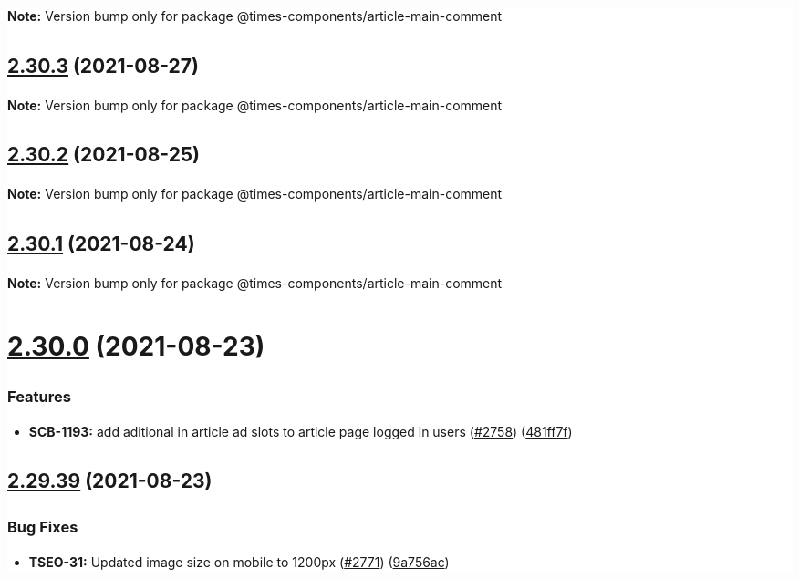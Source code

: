 **Note:** Version bump only for package @times-components/article-main-comment





## [2.30.3](https://github.com/newsuk/times-components/compare/@times-components/article-main-comment@2.30.2...@times-components/article-main-comment@2.30.3) (2021-08-27)

**Note:** Version bump only for package @times-components/article-main-comment





## [2.30.2](https://github.com/newsuk/times-components/compare/@times-components/article-main-comment@2.30.1...@times-components/article-main-comment@2.30.2) (2021-08-25)

**Note:** Version bump only for package @times-components/article-main-comment





## [2.30.1](https://github.com/newsuk/times-components/compare/@times-components/article-main-comment@2.30.0...@times-components/article-main-comment@2.30.1) (2021-08-24)

**Note:** Version bump only for package @times-components/article-main-comment





# [2.30.0](https://github.com/newsuk/times-components/compare/@times-components/article-main-comment@2.29.39...@times-components/article-main-comment@2.30.0) (2021-08-23)


### Features

* **SCB-1193:** add aditional in article ad slots to article page logged in users ([#2758](https://github.com/newsuk/times-components/issues/2758)) ([481ff7f](https://github.com/newsuk/times-components/commit/481ff7f325b2bf0a216da583bf0d1c5871ef85f5))





## [2.29.39](https://github.com/newsuk/times-components/compare/@times-components/article-main-comment@2.29.38...@times-components/article-main-comment@2.29.39) (2021-08-23)


### Bug Fixes

* **TSEO-31:** Updated image size on mobile to 1200px ([#2771](https://github.com/newsuk/times-components/issues/2771)) ([9a756ac](https://github.com/newsuk/times-components/commit/9a756acacf45c120de889b81823c591d890b4f38))
